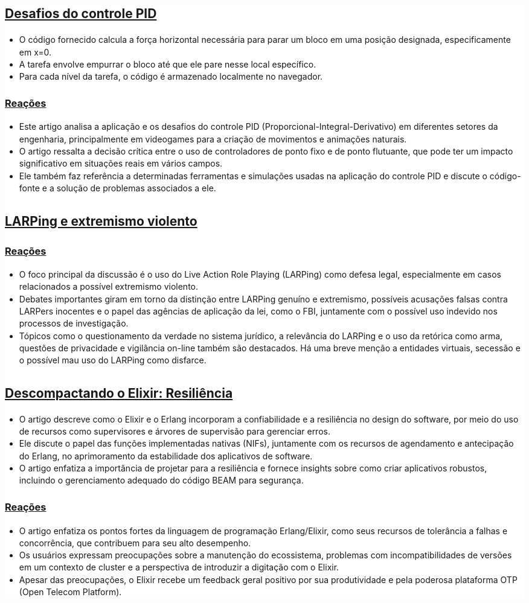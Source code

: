 ## [Desafios do controle PID](http://janismac.github.io/ControlChallenges/)

- O código fornecido calcula a força horizontal necessária para parar um bloco em uma posição designada, especificamente em x=0.
- A tarefa envolve empurrar o bloco até que ele pare nesse local específico.
- Para cada nível da tarefa, o código é armazenado localmente no navegador.

### [Reações](https://news.ycombinator.com/item?id=37637006)

- Este artigo analisa a aplicação e os desafios do controle PID (Proporcional-Integral-Derivativo) em diferentes setores da engenharia, principalmente em videogames para a criação de movimentos e animações naturais.
- O artigo ressalta a decisão crítica entre o uso de controladores de ponto fixo e de ponto flutuante, que pode ter um impacto significativo em situações reais em vários campos.
- Ele também faz referência a determinadas ferramentas e simulações usadas na aplicação do controle PID e discute o código-fonte e a solução de problemas associados a ele.

## [LARPing e extremismo violento](https://leb.fbi.gov/articles/featured-articles/larping-and-violent-extremism)


### [Reações](https://news.ycombinator.com/item?id=37637165)

- O foco principal da discussão é o uso do Live Action Role Playing (LARPing) como defesa legal, especialmente em casos relacionados a possível extremismo violento.
- Debates importantes giram em torno da distinção entre LARPing genuíno e extremismo, possíveis acusações falsas contra LARPers inocentes e o papel das agências de aplicação da lei, como o FBI, juntamente com o possível uso indevido nos processos de investigação.
- Tópicos como o questionamento da verdade no sistema jurídico, a relevância do LARPing e o uso da retórica como arma, questões de privacidade e vigilância on-line também são destacados. Há uma breve menção a entidades virtuais, secessão e o possível mau uso do LARPing como disfarce.

## [Descompactando o Elixir: Resiliência](https://underjord.io/unpacking-elixir-resilience.html)

- O artigo descreve como o Elixir e o Erlang incorporam a confiabilidade e a resiliência no design do software, por meio do uso de recursos como supervisores e árvores de supervisão para gerenciar erros.
- Ele discute o papel das funções implementadas nativas (NIFs), juntamente com os recursos de agendamento e antecipação do Erlang, no aprimoramento da estabilidade dos aplicativos de software.
- O artigo enfatiza a importância de projetar para a resiliência e fornece insights sobre como criar aplicativos robustos, incluindo o gerenciamento adequado do código BEAM para segurança.

### [Reações](https://news.ycombinator.com/item?id=37636529)

- O artigo enfatiza os pontos fortes da linguagem de programação Erlang/Elixir, como seus recursos de tolerância a falhas e concorrência, que contribuem para seu alto desempenho.
- Os usuários expressam preocupações sobre a manutenção do ecossistema, problemas com incompatibilidades de versões em um contexto de cluster e a perspectiva de introduzir a digitação com o Elixir.
- Apesar das preocupações, o Elixir recebe um feedback geral positivo por sua produtividade e pela poderosa plataforma OTP (Open Telecom Platform).
